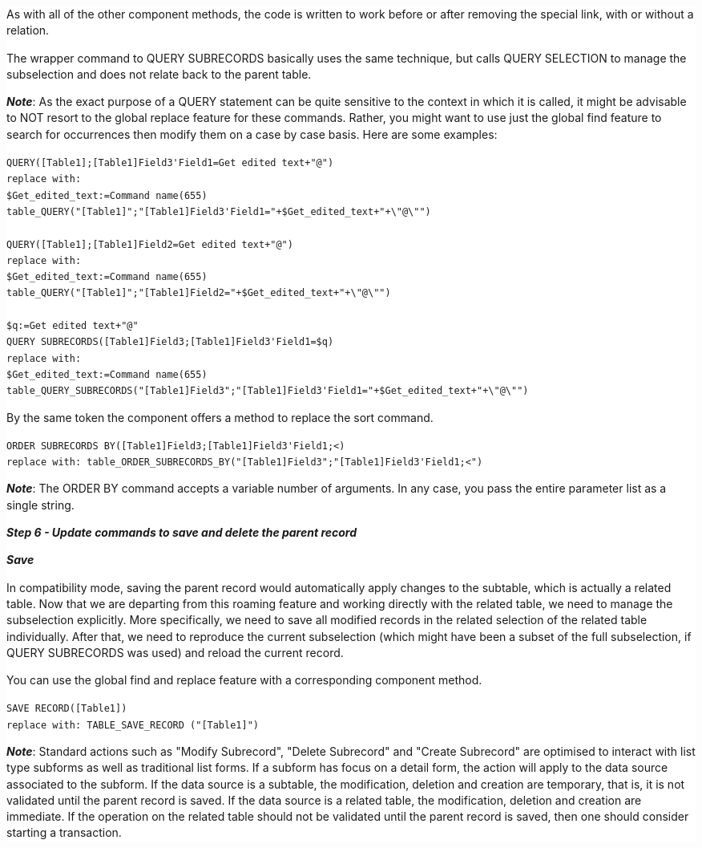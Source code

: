 As with all of the other component methods, the code is written to work before or after removing the special link, with or without a relation. 

The wrapper command to QUERY SUBRECORDS basically uses the same technique, but calls QUERY SELECTION to manage the subselection and does not relate back to the parent table.

***Note***: As the exact purpose of a QUERY statement can be quite sensitive to the context in which it is called, it might be advisable to NOT resort to the global replace feature for these commands. Rather, you might want to use just the global find feature to search for occurrences then modify them on a case by case basis. Here are some examples:

```
QUERY([Table1];[Table1]Field3'Field1=Get edited text+"@")
replace with: 
$Get_edited_text:=Command name(655)
table_QUERY("[Table1]";"[Table1]Field3'Field1="+$Get_edited_text+"+\"@\"")

QUERY([Table1];[Table1]Field2=Get edited text+"@")
replace with: 
$Get_edited_text:=Command name(655)
table_QUERY("[Table1]";"[Table1]Field2="+$Get_edited_text+"+\"@\"")

$q:=Get edited text+"@"
QUERY SUBRECORDS([Table1]Field3;[Table1]Field3'Field1=$q)
replace with: 
$Get_edited_text:=Command name(655)
table_QUERY_SUBRECORDS("[Table1]Field3";"[Table1]Field3'Field1="+$Get_edited_text+"+\"@\"")
```

By the same token the component offers a method to replace the sort command.

```
ORDER SUBRECORDS BY([Table1]Field3;[Table1]Field3'Field1;<)
replace with: table_ORDER_SUBRECORDS_BY("[Table1]Field3";"[Table1]Field3'Field1;<")
```

***Note***: The ORDER BY command accepts a variable number of arguments. In any case, you pass the entire parameter list as a single string.

***Step 6 - Update commands to save and delete the parent record***

***Save***

In compatibility mode, saving the parent record would automatically apply changes to the subtable, which is actually a related table. Now that we are departing from this roaming feature and working directly with the related table, we need to manage the subselection explicitly. More specifically, we need to save all modified records in the related selection of the related table individually. After that, we need to reproduce the current subselection (which might have been a subset of the full subselection, if QUERY SUBRECORDS was used) and reload the current record.

You can use the global find and replace feature with a corresponding component method. 

```
SAVE RECORD([Table1])
replace with: TABLE_SAVE_RECORD ("[Table1]")
```

***Note***: Standard actions such as "Modify Subrecord", "Delete Subrecord" and "Create Subrecord" are optimised to interact with list type subforms as well as traditional list forms. If a subform has focus on a detail form, the action will apply to the data source associated to the subform. If the data source is a subtable, the modification, deletion and creation are temporary, that is, it is not validated until the parent record is saved. If the data source is a related table, the modification, deletion and creation are immediate. If the operation on the related table should not be validated until the parent record is saved, then one should consider starting a transaction.
